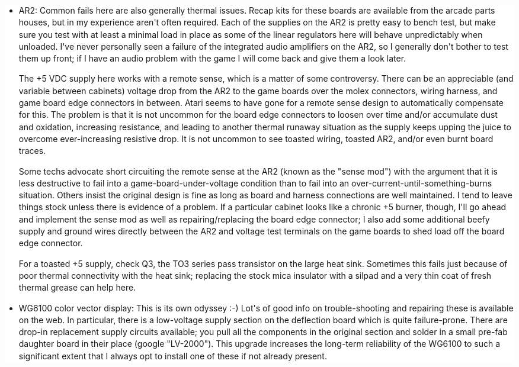 * AR2: Common fails here are also generally thermal issues. Recap kits for these boards are available from the
  arcade parts houses, but in my experience aren't often required. Each of the supplies on the AR2 is pretty
  easy to bench test, but make sure you test with at least a minimal load in place as some of the linear
  regulators here will behave unpredictably when unloaded.  I've never personally seen a failure of the
  integrated audio amplifiers on the AR2, so I generally don't bother to test them up front; if I have an
  audio problem with the game I will come back and give them a look later.

    The +5 VDC supply here works with a remote sense, which is a matter of some controversy.  There can be an
    appreciable (and variable between cabinets) voltage drop from the AR2 to the game boards over the molex
    connectors, wiring harness, and game board edge connectors in between.  Atari seems to have gone for a
    remote sense design to automatically compensate for this.  The problem is that it is not uncommon for the
    board edge connectors to loosen over time and/or accumulate dust and oxidation, increasing resistance, and
    leading to another thermal runaway situation as the supply keeps upping the juice to overcome
    ever-increasing resistive drop.  It is not uncommon to see toasted wiring, toasted AR2, and/or even burnt
    board traces.
    
    Some techs advocate short circuiting the remote sense at the AR2 (known as the "sense mod") with the
    argument that it is less destructive to fail into a game-board-under-voltage condition than to fail into
    an over-current-until-something-burns situation.  Others insist the original design is fine as long as
    board and harness connections are well maintained.  I tend to leave things stock unless there is evidence
    of a problem. If a particular cabinet looks like a chronic +5 burner, though, I'll go ahead and implement
    the sense mod as well as repairing/replacing the board edge connector; I also add some additional beefy supply and ground wires directly between the AR2 and voltage test terminals on the game boards to shed
    load off the board edge connector.

    For a toasted +5 supply, check Q3, the TO3 series pass transistor on the large heat sink.  Sometimes this
    fails just because of poor thermal connectivity with the heat sink; replacing the stock mica insulator
    with a silpad and a very thin coat of fresh thermal grease can help here.

* WG6100 color vector display: This is its own odyssey :-)  Lot's of good info on trouble-shooting and
  repairing these is available on the web. In particular, there is a low-voltage supply section on the
  deflection board which is quite failure-prone.  There are drop-in replacement supply circuits available; you
  pull all the components in the original section and solder in a small pre-fab daughter board in their place
  (google "LV-2000").  This upgrade increases the long-term reliability of the WG6100 to such a significant
  extent that I always opt to install one of these if not already present.
